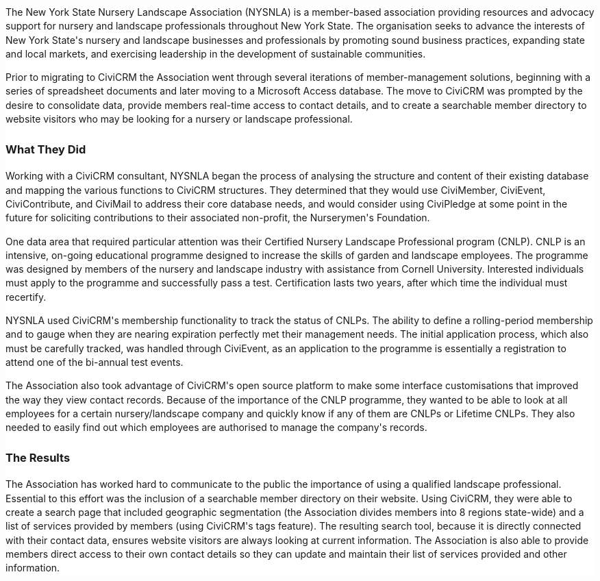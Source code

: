 The New York State Nursery Landscape Association (NYSNLA) is a
member-based association providing resources and advocacy support for
nursery and landscape professionals throughout New York State. The
organisation seeks to advance the interests of New York State's nursery
and landscape businesses and professionals by promoting sound business
practices, expanding state and local markets, and exercising leadership
in the development of sustainable communities.

Prior to migrating to CiviCRM the Association went through several
iterations of member-management solutions, beginning with a series of
spreadsheet documents and later moving to a Microsoft Access database.
The move to CiviCRM was prompted by the desire to consolidate data,
provide members real-time access to contact details, and to create a
searchable member directory to website visitors who may be looking for a
nursery or landscape professional.

### What They Did

Working with a CiviCRM consultant, NYSNLA began the process of analysing
the structure and content of their existing database and mapping the
various functions to CiviCRM structures. They determined that they would
use CiviMember, CiviEvent, CiviContribute, and CiviMail to address their
core database needs, and would consider using CiviPledge at some point
in the future for soliciting contributions to their associated
non-profit, the Nurserymen's Foundation.

One data area that required particular attention was their Certified
Nursery Landscape Professional program (CNLP). CNLP is an intensive,
on-going educational programme designed to increase the skills of garden
and landscape employees. The programme was designed by members of the
nursery and landscape industry with assistance from Cornell University.
Interested individuals must apply to the programme and successfully pass
a test. Certification lasts two years, after which time the individual
must recertify.

NYSNLA used CiviCRM's membership functionality to track the status of
CNLPs. The ability to define a rolling-period membership and to gauge
when they are nearing expiration perfectly met their management needs.
The initial application process, which also must be carefully tracked,
was handled through CiviEvent, as an application to the programme is
essentially a registration to attend one of the bi-annual test events.

The Association also took advantage of CiviCRM's open source platform to
make some interface customisations that improved the way they view
contact records. Because of the importance of the CNLP programme, they
wanted to be able to look at all employees for a certain
nursery/landscape company and quickly know if any of them are CNLPs or
Lifetime CNLPs. They also needed to easily find out which employees are
authorised to manage the company's records. 

### The Results

The Association has worked hard to communicate to the public the
importance of using a qualified landscape professional. Essential to
this effort was the inclusion of a searchable member directory on their
website. Using CiviCRM, they were able to create a search page that
included geographic segmentation (the Association divides members into 8
regions state-wide) and a list of services provided by members (using
CiviCRM's tags feature). The resulting search tool, because it is
directly connected with their contact data, ensures website visitors are
always looking at current information. The Association is also able to
provide members direct access to their own contact details so they can
update and maintain their list of services provided and other
information. 
